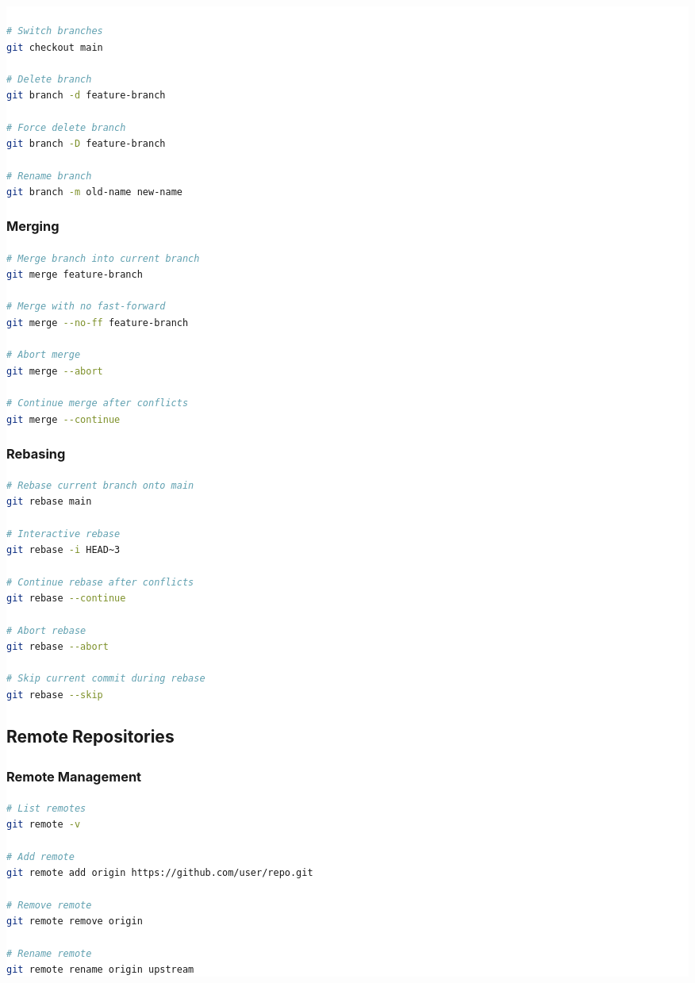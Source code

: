 ```bash

# Switch branches
git checkout main

# Delete branch
git branch -d feature-branch

# Force delete branch
git branch -D feature-branch

# Rename branch
git branch -m old-name new-name
```

### Merging
```bash
# Merge branch into current branch
git merge feature-branch

# Merge with no fast-forward
git merge --no-ff feature-branch

# Abort merge
git merge --abort

# Continue merge after conflicts
git merge --continue
```

### Rebasing
```bash
# Rebase current branch onto main
git rebase main

# Interactive rebase
git rebase -i HEAD~3

# Continue rebase after conflicts
git rebase --continue

# Abort rebase
git rebase --abort

# Skip current commit during rebase
git rebase --skip
```

## Remote Repositories

### Remote Management
```bash
# List remotes
git remote -v

# Add remote
git remote add origin https://github.com/user/repo.git

# Remove remote
git remote remove origin

# Rename remote
git remote rename origin upstream

```